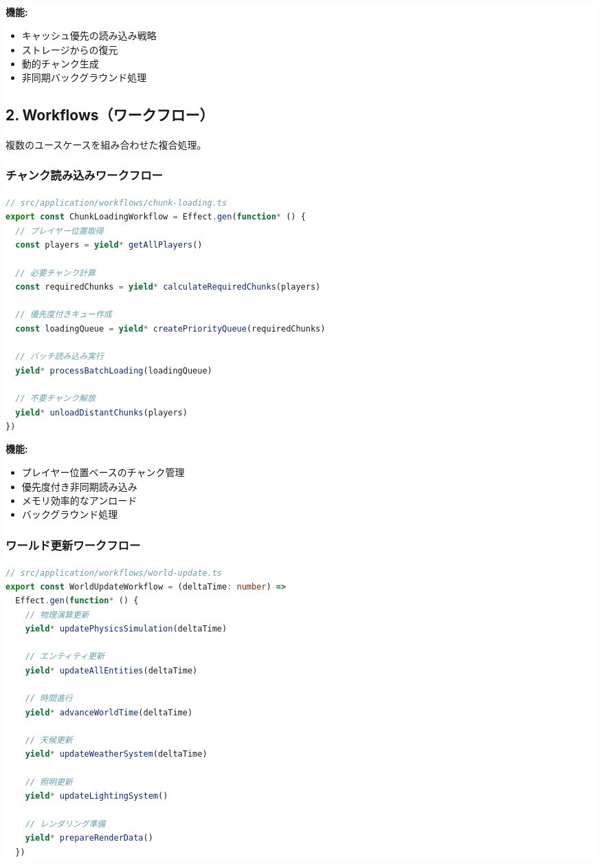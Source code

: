 **機能:**
- キャッシュ優先の読み込み戦略
- ストレージからの復元
- 動的チャンク生成
- 非同期バックグラウンド処理

## 2. Workflows（ワークフロー）

複数のユースケースを組み合わせた複合処理。

### チャンク読み込みワークフロー

```typescript
// src/application/workflows/chunk-loading.ts
export const ChunkLoadingWorkflow = Effect.gen(function* () {
  // プレイヤー位置取得
  const players = yield* getAllPlayers()
  
  // 必要チャンク計算
  const requiredChunks = yield* calculateRequiredChunks(players)
  
  // 優先度付きキュー作成
  const loadingQueue = yield* createPriorityQueue(requiredChunks)
  
  // バッチ読み込み実行
  yield* processBatchLoading(loadingQueue)
  
  // 不要チャンク解放
  yield* unloadDistantChunks(players)
})
```

**機能:**
- プレイヤー位置ベースのチャンク管理
- 優先度付き非同期読み込み
- メモリ効率的なアンロード
- バックグラウンド処理

### ワールド更新ワークフロー

```typescript
// src/application/workflows/world-update.ts
export const WorldUpdateWorkflow = (deltaTime: number) =>
  Effect.gen(function* () {
    // 物理演算更新
    yield* updatePhysicsSimulation(deltaTime)
    
    // エンティティ更新
    yield* updateAllEntities(deltaTime)
    
    // 時間進行
    yield* advanceWorldTime(deltaTime)
    
    // 天候更新
    yield* updateWeatherSystem(deltaTime)
    
    // 照明更新
    yield* updateLightingSystem()
    
    // レンダリング準備
    yield* prepareRenderData()
  })
```

